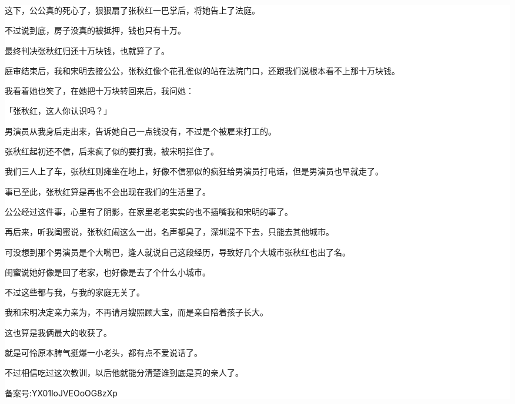 
这下，公公真的死心了，狠狠扇了张秋红一巴掌后，将她告上了法庭。


不过说到底，房子没真的被抵押，钱也只有十万。


最终判决张秋红归还十万块钱，也就算了了。


庭审结束后，我和宋明去接公公，张秋红像个花孔雀似的站在法院门口，还跟我们说根本看不上那十万块钱。


我看着她也笑了，在她把十万块转回来后，我问她：


「张秋红，这人你认识吗？」


男演员从我身后走出来，告诉她自己一点钱没有，不过是个被雇来打工的。


张秋红起初还不信，后来疯了似的要打我，被宋明拦住了。


我们三人上了车，张秋红则瘫坐在地上，好像不信邪似的疯狂给男演员打电话，但是男演员也早就走了。


事已至此，张秋红算是再也不会出现在我们的生活里了。


公公经过这件事，心里有了阴影，在家里老老实实的也不插嘴我和宋明的事了。


再后来，听我闺蜜说，张秋红闹这么一出，名声都臭了，深圳混不下去，只能去其他城市。


可没想到那个男演员是个大嘴巴，逢人就说自己这段经历，导致好几个大城市张秋红也出了名。


闺蜜说她好像是回了老家，也好像是去了个什么小城市。


不过这些都与我，与我的家庭无关了。


我和宋明决定亲力亲为，不再请月嫂照顾大宝，而是亲自陪着孩子长大。


这也算是我俩最大的收获了。


就是可怜原本脾气挺爆一小老头，都有点不爱说话了。


不过相信吃过这次教训，以后他就能分清楚谁到底是真的亲人了。


备案号:YX01loJVEOoOG8zXp

